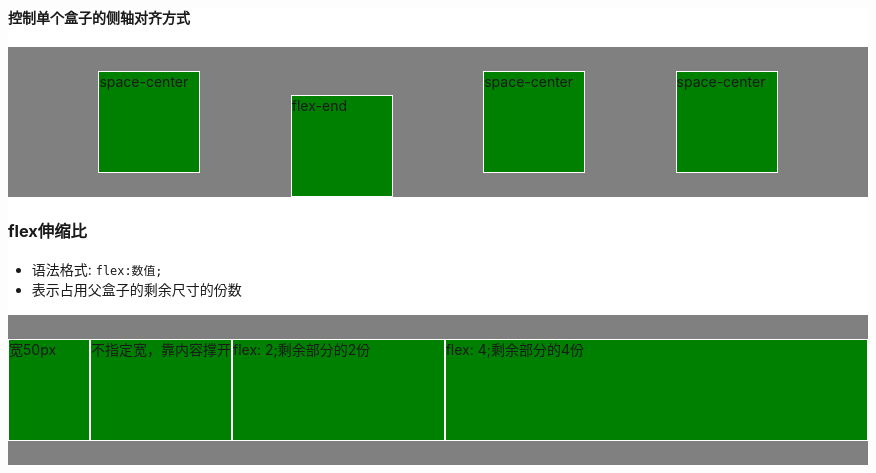 #### 控制单个盒子的侧轴对齐方式

<div id="textFlex11">
    <div>space-center</div>
    <div style="align-self:flex-end;">flex-end</div>
    <div>space-center</div>
    <div>space-center</div>
</div>
<style>
    #textFlex11{
        display: flex;
        background-color:gray;
        justify-content:space-evenly;
        align-items:center;
        height: 150px;
    }
    #textFlex11 div{
        width: 100px;
        height: 100px;
        /*line-height: 100px;*/
        background-color:green;
        border: 1px solid white;
    }
</style>

### flex伸缩比

- 语法格式: `flex:数值;`
- 表示占用父盒子的剩余尺寸的份数

<div id="textFlex12">
    <div>宽50px</div>
    <div>不指定宽，靠内容撑开</div>
    <div>flex: 2;剩余部分的2份</div>
    <div>flex: 4;剩余部分的4份</div>
</div>
<style>
    #textFlex12{
        display: flex;
        background-color:gray;
        justify-content:space-evenly;
        align-items:center;
        height: 150px;
    }
    #textFlex12 div{
        height: 100px;
        /*line-height: 100px; */
        background-color:green;
        border: 1px solid white;
    }
    #textFlex12 div:nth-child(1){
        width: 80px;
    }
    #textFlex12 div:nth-child(2){
        /* 不指定宽*/
    }
    #textFlex12 div:nth-child(3){
        flex: 2;
    }
    #textFlex12 div:nth-child(4){
        flex: 4;
    }
</style>
